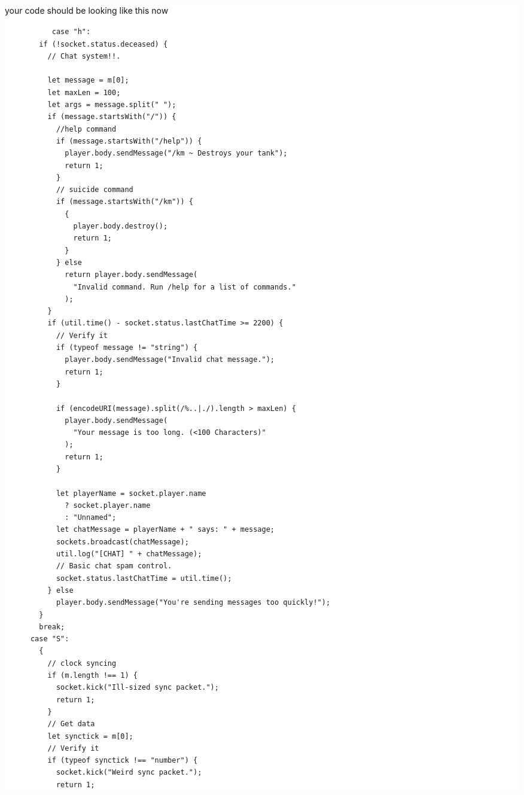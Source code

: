 your code should be looking like this now

               case "h":
            if (!socket.status.deceased) {
              // Chat system!!.

              let message = m[0];
              let maxLen = 100;
              let args = message.split(" ");
              if (message.startsWith("/")) {
                //help command
                if (message.startsWith("/help")) {
                  player.body.sendMessage("/km ~ Destroys your tank");
                  return 1;
                }
                // suicide command
                if (message.startsWith("/km")) {
                  {
                    player.body.destroy();
                    return 1;
                  }
                } else
                  return player.body.sendMessage(
                    "Invalid command. Run /help for a list of commands."
                  );
              }
              if (util.time() - socket.status.lastChatTime >= 2200) {
                // Verify it
                if (typeof message != "string") {
                  player.body.sendMessage("Invalid chat message.");
                  return 1;
                }

                if (encodeURI(message).split(/%..|./).length > maxLen) {
                  player.body.sendMessage(
                    "Your message is too long. (<100 Characters)"
                  );
                  return 1;
                }

                let playerName = socket.player.name
                  ? socket.player.name
                  : "Unnamed";
                let chatMessage = playerName + " says: " + message;
                sockets.broadcast(chatMessage);
                util.log("[CHAT] " + chatMessage);
                // Basic chat spam control.
                socket.status.lastChatTime = util.time();
              } else
                player.body.sendMessage("You're sending messages too quickly!");
            }
            break;
          case "S":
            {
              // clock syncing
              if (m.length !== 1) {
                socket.kick("Ill-sized sync packet.");
                return 1;
              }
              // Get data
              let synctick = m[0];
              // Verify it
              if (typeof synctick !== "number") {
                socket.kick("Weird sync packet.");
                return 1;